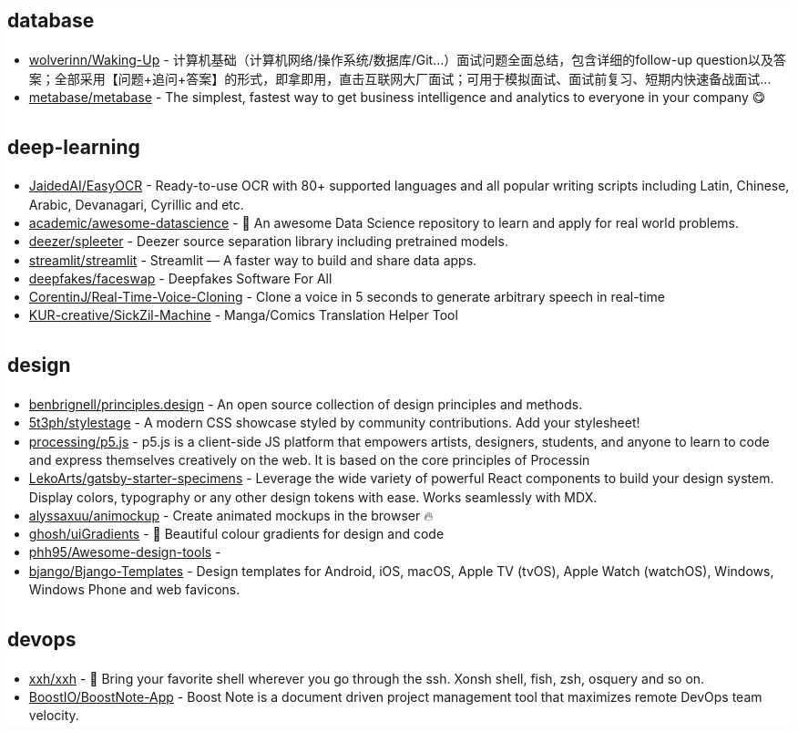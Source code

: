 ## database 

- [wolverinn/Waking-Up](https://github.com/wolverinn/Waking-Up) - 计算机基础（计算机网络/操作系统/数据库/Git...）面试问题全面总结，包含详细的follow-up question以及答案；全部采用【问题+追问+答案】的形式，即拿即用，直击互联网大厂面试；可用于模拟面试、面试前复习、短期内快速备战面试...
- [metabase/metabase](https://github.com/metabase/metabase) - The simplest, fastest way to get business intelligence and analytics to everyone in your company :yum:

## deep-learning 

- [JaidedAI/EasyOCR](https://github.com/JaidedAI/EasyOCR) - Ready-to-use OCR with 80+ supported languages and all popular writing scripts including Latin, Chinese, Arabic, Devanagari, Cyrillic and etc.
- [academic/awesome-datascience](https://github.com/academic/awesome-datascience) - :memo: An awesome Data Science repository to learn and apply for real world problems.
- [deezer/spleeter](https://github.com/deezer/spleeter) - Deezer source separation library including pretrained models.
- [streamlit/streamlit](https://github.com/streamlit/streamlit) - Streamlit — A faster way to build and share data apps.
- [deepfakes/faceswap](https://github.com/deepfakes/faceswap) - Deepfakes Software For All
- [CorentinJ/Real-Time-Voice-Cloning](https://github.com/CorentinJ/Real-Time-Voice-Cloning) - Clone a voice in 5 seconds to generate arbitrary speech in real-time
- [KUR-creative/SickZil-Machine](https://github.com/KUR-creative/SickZil-Machine) - Manga/Comics Translation Helper Tool

## design 

- [benbrignell/principles.design](https://github.com/benbrignell/principles.design) - An open source collection of design principles and methods.
- [5t3ph/stylestage](https://github.com/5t3ph/stylestage) - A modern CSS showcase styled by community contributions. Add your stylesheet!
- [processing/p5.js](https://github.com/processing/p5.js) - p5.js is a client-side JS platform that empowers artists, designers, students, and anyone to learn to code and express themselves creatively on the web. It is based on the core principles of Processin
- [LekoArts/gatsby-starter-specimens](https://github.com/LekoArts/gatsby-starter-specimens) - Leverage the wide variety of powerful React components to build your design system. Display colors, typography or any other design tokens with ease. Works seamlessly with MDX.
- [alyssaxuu/animockup](https://github.com/alyssaxuu/animockup) - Create animated mockups in the browser 🔥
- [ghosh/uiGradients](https://github.com/ghosh/uiGradients) - 🔴 Beautiful colour gradients for design and code
- [phh95/Awesome-design-tools](https://github.com/phh95/Awesome-design-tools) - 
- [bjango/Bjango-Templates](https://github.com/bjango/Bjango-Templates) - Design templates for Android, iOS, macOS, Apple TV (tvOS), Apple Watch (watchOS), Windows, Windows Phone and web favicons.

## devops 

- [xxh/xxh](https://github.com/xxh/xxh) - 🚀 Bring your favorite shell wherever you go through the ssh. Xonsh shell, fish, zsh, osquery and so on.
- [BoostIO/BoostNote-App](https://github.com/BoostIO/BoostNote-App) - Boost Note is a document driven project management tool that maximizes remote DevOps team velocity.
